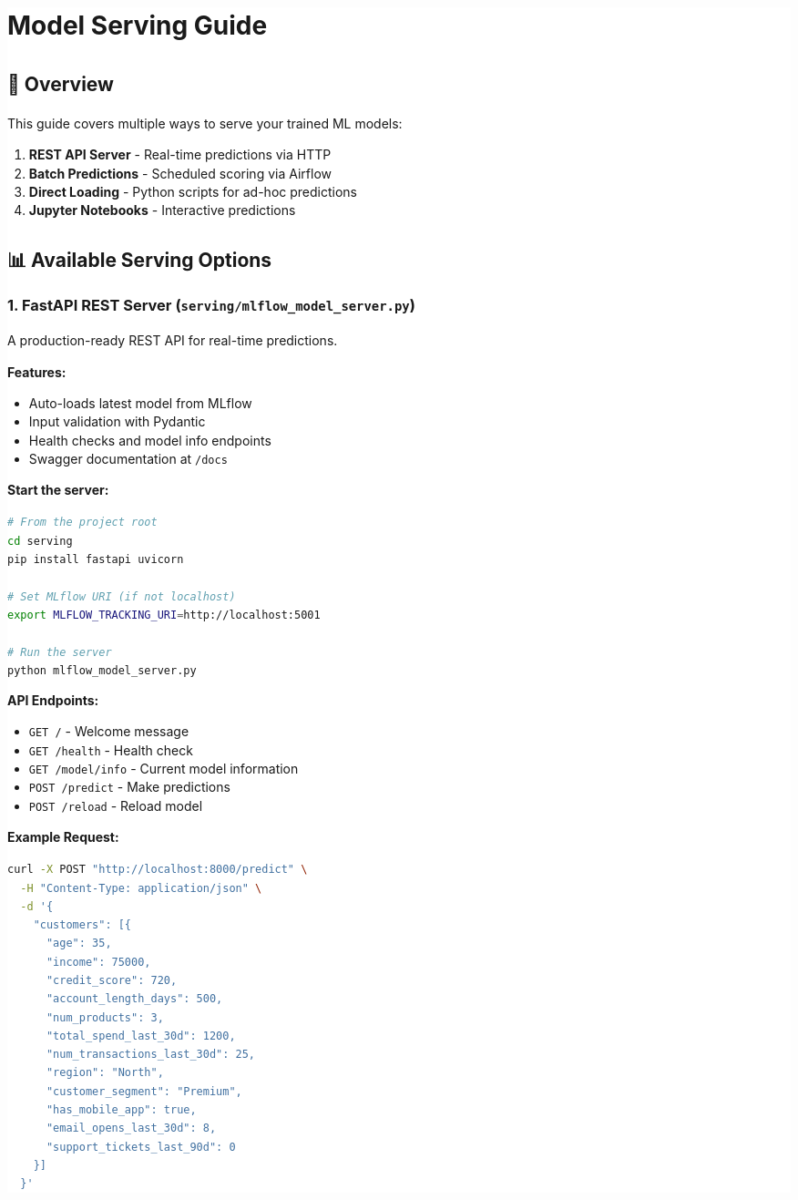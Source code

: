 # Model Serving Guide

## 🚀 Overview

This guide covers multiple ways to serve your trained ML models:

1. **REST API Server** - Real-time predictions via HTTP
2. **Batch Predictions** - Scheduled scoring via Airflow
3. **Direct Loading** - Python scripts for ad-hoc predictions
4. **Jupyter Notebooks** - Interactive predictions

## 📊 Available Serving Options

### 1. FastAPI REST Server (`serving/mlflow_model_server.py`)

A production-ready REST API for real-time predictions.

**Features:**
- Auto-loads latest model from MLflow
- Input validation with Pydantic
- Health checks and model info endpoints
- Swagger documentation at `/docs`

**Start the server:**
```bash
# From the project root
cd serving
pip install fastapi uvicorn

# Set MLflow URI (if not localhost)
export MLFLOW_TRACKING_URI=http://localhost:5001

# Run the server
python mlflow_model_server.py
```

**API Endpoints:**
- `GET /` - Welcome message
- `GET /health` - Health check
- `GET /model/info` - Current model information
- `POST /predict` - Make predictions
- `POST /reload` - Reload model

**Example Request:**
```bash
curl -X POST "http://localhost:8000/predict" \
  -H "Content-Type: application/json" \
  -d '{
    "customers": [{
      "age": 35,
      "income": 75000,
      "credit_score": 720,
      "account_length_days": 500,
      "num_products": 3,
      "total_spend_last_30d": 1200,
      "num_transactions_last_30d": 25,
      "region": "North",
      "customer_segment": "Premium",
      "has_mobile_app": true,
      "email_opens_last_30d": 8,
      "support_tickets_last_90d": 0
    }]
  }'
```